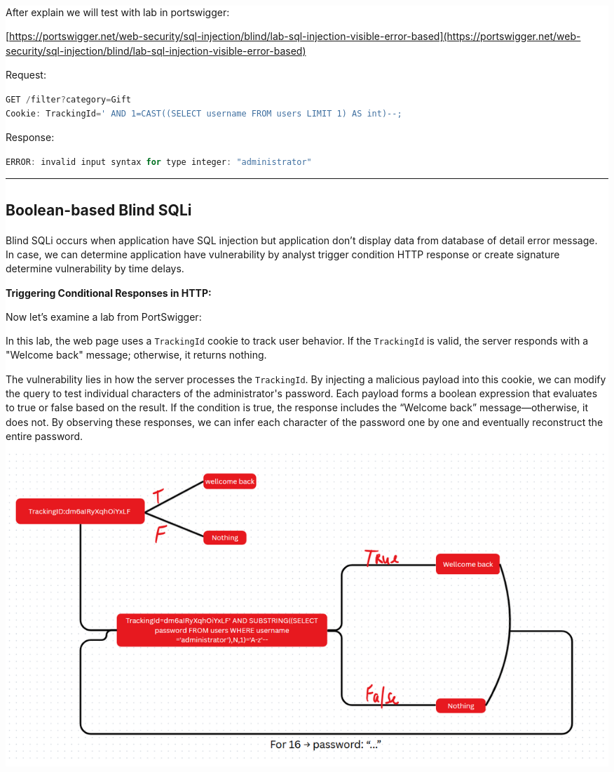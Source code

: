 After explain we will test with lab in portswigger:

[https://portswigger.net/web-security/sql-injection/blind/lab-sql-injection-visible-error-based](https://portswigger.net/web-security/sql-injection/blind/lab-sql-injection-visible-error-based)

Request:

```jsx
GET /filter?category=Gift
Cookie: TrackingId=' AND 1=CAST((SELECT username FROM users LIMIT 1) AS int)--;
```

Response:

```jsx
ERROR: invalid input syntax for type integer: "administrator"
```

---

## **Boolean-based Blind SQLi**

Blind SQLi occurs when application have SQL injection but application don’t display data from database of detail error message. In case, we can determine application have vulnerability by analyst trigger condition HTTP response or create signature determine vulnerability by time delays.

**Triggering Conditional Responses in HTTP:**

Now let’s examine a lab from PortSwigger:

In this lab, the web page uses a `TrackingId` cookie to track user behavior. If the `TrackingId` is valid, the server responds with a "Welcome back" message; otherwise, it returns nothing.

The vulnerability lies in how the server processes the `TrackingId`. By injecting a malicious payload into this cookie, we can modify the query to test individual characters of the administrator's password. Each payload forms a boolean expression that evaluates to true or false based on the result. If the condition is true, the response includes the “Welcome back” message—otherwise, it does not. By observing these responses, we can infer each character of the password one by one and eventually reconstruct the entire password.

![image.png](image%201.png)
